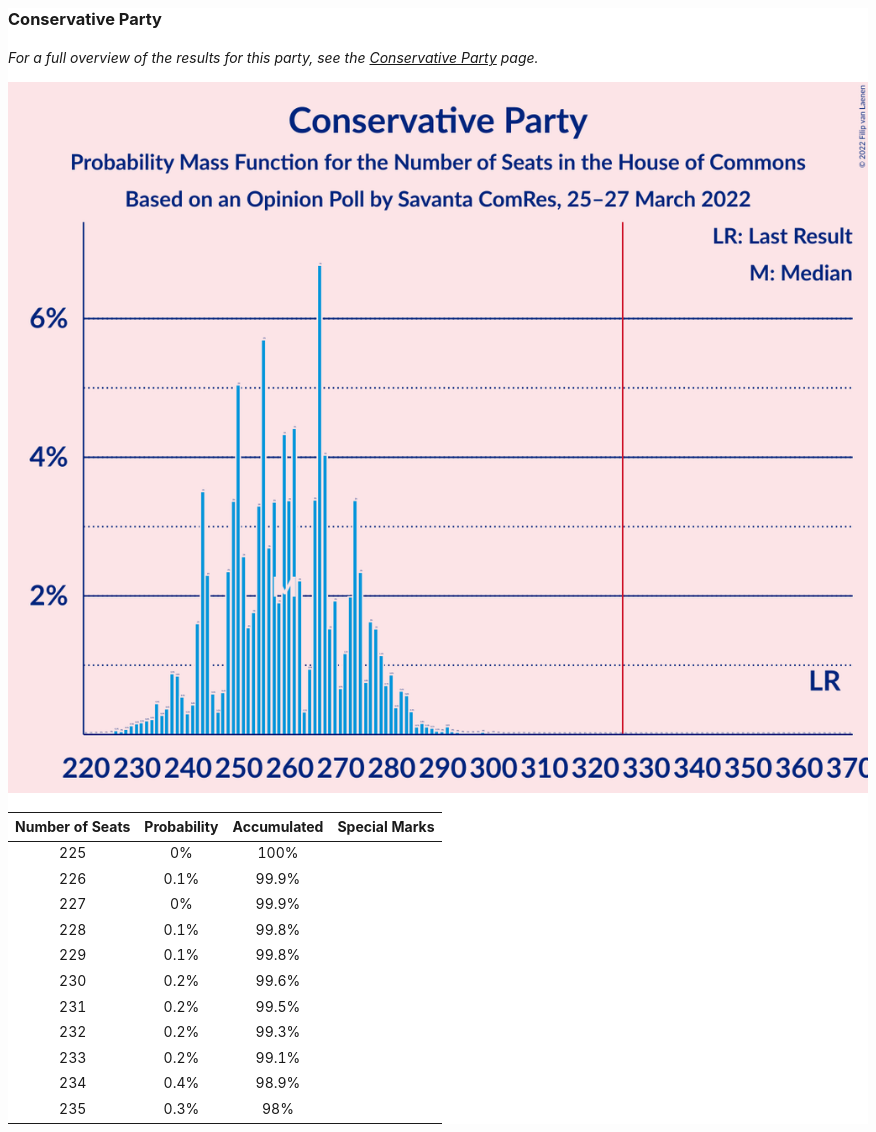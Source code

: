 ### Conservative Party

*For a full overview of the results for this party, see the [Conservative Party](party-conservativeparty.html) page.*

![Graph with seats probability mass function not yet produced](2022-03-27-SavantaComRes-seats-pmf-conservativeparty.png "Seats Probability Mass Function")

| Number of Seats | Probability | Accumulated | Special Marks |
|:---------------:|:-----------:|:-----------:|:-------------:|
| 225 | 0% | 100% |  |
| 226 | 0.1% | 99.9% |  |
| 227 | 0% | 99.9% |  |
| 228 | 0.1% | 99.8% |  |
| 229 | 0.1% | 99.8% |  |
| 230 | 0.2% | 99.6% |  |
| 231 | 0.2% | 99.5% |  |
| 232 | 0.2% | 99.3% |  |
| 233 | 0.2% | 99.1% |  |
| 234 | 0.4% | 98.9% |  |
| 235 | 0.3% | 98% |  |